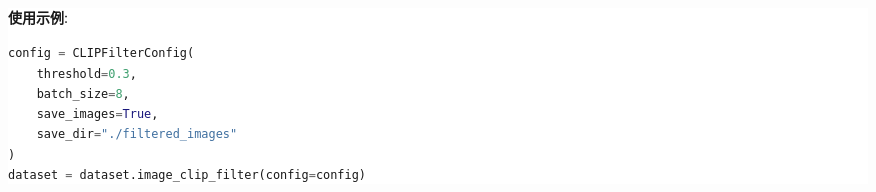
**使用示例**:
```python
config = CLIPFilterConfig(
    threshold=0.3,
    batch_size=8,
    save_images=True,
    save_dir="./filtered_images"
)
dataset = dataset.image_clip_filter(config=config)
```